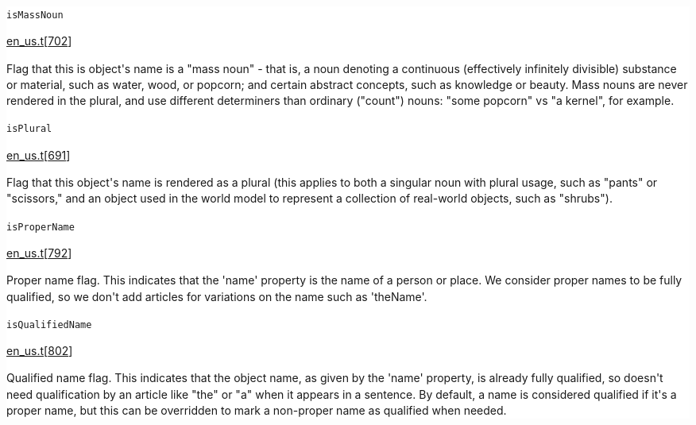 
<span id="isMassNoun"></span>

`isMassNoun`

[en_us.t](../file/en_us.t.html)\[[702](../source/en_us.t.html#702)\]



Flag that this is object's name is a "mass noun" - that is, a noun
denoting a continuous (effectively infinitely divisible) substance or
material, such as water, wood, or popcorn; and certain abstract
concepts, such as knowledge or beauty. Mass nouns are never rendered in
the plural, and use different determiners than ordinary ("count") nouns:
"some popcorn" vs "a kernel", for example.



<span id="isPlural"></span>

`isPlural`

[en_us.t](../file/en_us.t.html)\[[691](../source/en_us.t.html#691)\]



Flag that this object's name is rendered as a plural (this applies to
both a singular noun with plural usage, such as "pants" or "scissors,"
and an object used in the world model to represent a collection of
real-world objects, such as "shrubs").



<span id="isProperName"></span>

`isProperName`

[en_us.t](../file/en_us.t.html)\[[792](../source/en_us.t.html#792)\]



Proper name flag. This indicates that the 'name' property is the name of
a person or place. We consider proper names to be fully qualified, so we
don't add articles for variations on the name such as 'theName'.



<span id="isQualifiedName"></span>

`isQualifiedName`

[en_us.t](../file/en_us.t.html)\[[802](../source/en_us.t.html#802)\]



Qualified name flag. This indicates that the object name, as given by
the 'name' property, is already fully qualified, so doesn't need
qualification by an article like "the" or "a" when it appears in a
sentence. By default, a name is considered qualified if it's a proper
name, but this can be overridden to mark a non-proper name as qualified
when needed.



<span id="isThingConstructed"></span>

